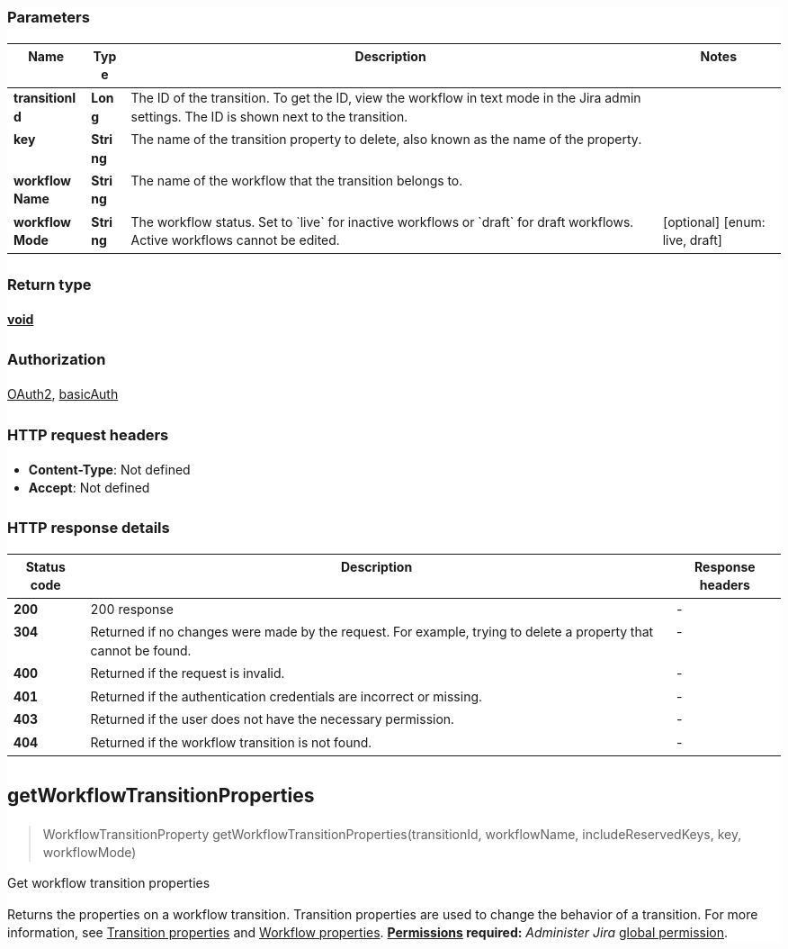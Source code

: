 ### Parameters


| Name | Type | Description  | Notes |
|------------- | ------------- | ------------- | -------------|
| **transitionId** | **Long**| The ID of the transition. To get the ID, view the workflow in text mode in the Jira admin settings. The ID is shown next to the transition. | |
| **key** | **String**| The name of the transition property to delete, also known as the name of the property. | |
| **workflowName** | **String**| The name of the workflow that the transition belongs to. | |
| **workflowMode** | **String**| The workflow status. Set to &#x60;live&#x60; for inactive workflows or &#x60;draft&#x60; for draft workflows. Active workflows cannot be edited. | [optional] [enum: live, draft] |

### Return type

[**void**](Void.md)

### Authorization

[OAuth2](../README.md#OAuth2), [basicAuth](../README.md#basicAuth)

### HTTP request headers

- **Content-Type**: Not defined
- **Accept**: Not defined


### HTTP response details
| Status code | Description | Response headers |
|-------------|-------------|------------------|
| **200** | 200 response |  -  |
| **304** | Returned if no changes were made by the request. For example, trying to delete a property that cannot be found. |  -  |
| **400** | Returned if the request is invalid. |  -  |
| **401** | Returned if the authentication credentials are incorrect or missing. |  -  |
| **403** | Returned if the user does not have the necessary permission. |  -  |
| **404** | Returned if the workflow transition is not found. |  -  |


## getWorkflowTransitionProperties

> WorkflowTransitionProperty getWorkflowTransitionProperties(transitionId, workflowName, includeReservedKeys, key, workflowMode)

Get workflow transition properties

Returns the properties on a workflow transition. Transition properties are used to change the behavior of a transition. For more information, see [Transition properties](https://confluence.atlassian.com/x/zIhKLg#Advancedworkflowconfiguration-transitionproperties) and [Workflow properties](https://confluence.atlassian.com/x/JYlKLg).  **[Permissions](#permissions) required:** *Administer Jira* [global permission](https://confluence.atlassian.com/x/x4dKLg).
